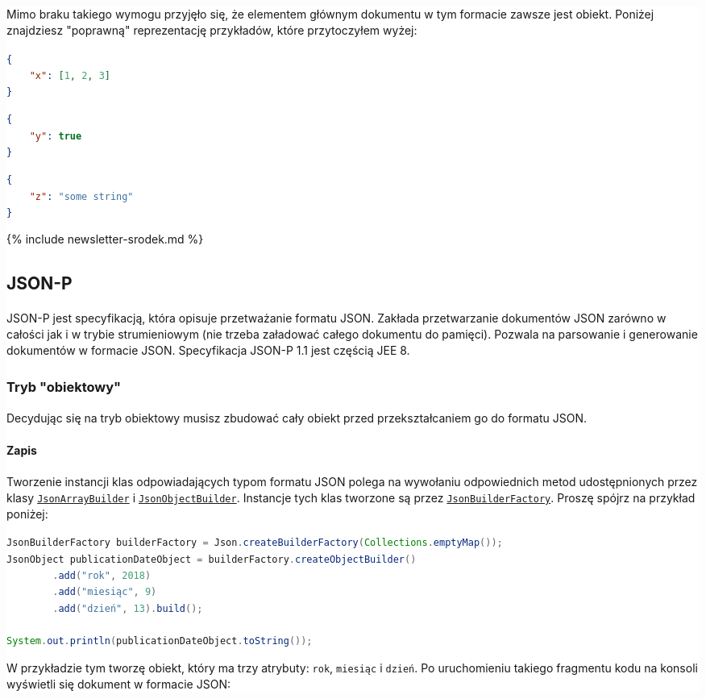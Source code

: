 Mimo braku takiego wymogu przyjęło się, że elementem głównym dokumentu w tym formacie zawsze jest obiekt. Poniżej znajdziesz "poprawną" reprezentację przykładów, które przytoczyłem wyżej:

```json
{
    "x": [1, 2, 3]
}
```

```json
{
    "y": true
}
```

```json
{
    "z": "some string"
}
```

{% include newsletter-srodek.md %}

## JSON-P

JSON-P jest specyfikacją, która opisuje przetważanie formatu JSON. Zakłada przetwarzanie dokumentów JSON zarówno w całości jak i w trybie strumieniowym (nie trzeba załadować całego dokumentu do pamięci). Pozwala na parsowanie i generowanie dokumentów w formacie JSON. Specyfikacja JSON-P 1.1 jest częścią JEE 8.

### Tryb "obiektowy"

Decydując się na tryb obiektowy musisz zbudować cały obiekt przed przekształcaniem go do formatu JSON. 

#### Zapis

Tworzenie instancji klas odpowiadających typom formatu JSON polega na wywołaniu odpowiednich metod udostępnionych przez klasy [`JsonArrayBuilder`](https://static.javadoc.io/javax.json/javax.json-api/1.1.2/javax/json/JsonArrayBuilder.html) i [`JsonObjectBuilder`](https://static.javadoc.io/javax.json/javax.json-api/1.1.2/javax/json/JsonObjectBuilder.html). Instancje tych klas tworzone są przez [`JsonBuilderFactory`](https://static.javadoc.io/javax.json/javax.json-api/1.1.2/javax/json/JsonBuilderFactory.html). Proszę spójrz na przykład poniżej:

```java
JsonBuilderFactory builderFactory = Json.createBuilderFactory(Collections.emptyMap());
JsonObject publicationDateObject = builderFactory.createObjectBuilder()
        .add("rok", 2018)
        .add("miesiąc", 9)
        .add("dzień", 13).build();

System.out.println(publicationDateObject.toString());
```

W przykładzie tym tworzę obiekt, który ma trzy atrybuty: `rok`, `miesiąc` i `dzień`. Po uruchomieniu takiego fragmentu kodu na konsoli wyświetli się dokument w formacie JSON:


[^nowalinia]: Chodzi tu o dwa osobne znaki: nową linię i powrót karetki.
[^praktyka]: W praktyce nie spotkałem się ze zduplikowanymi kluczami.